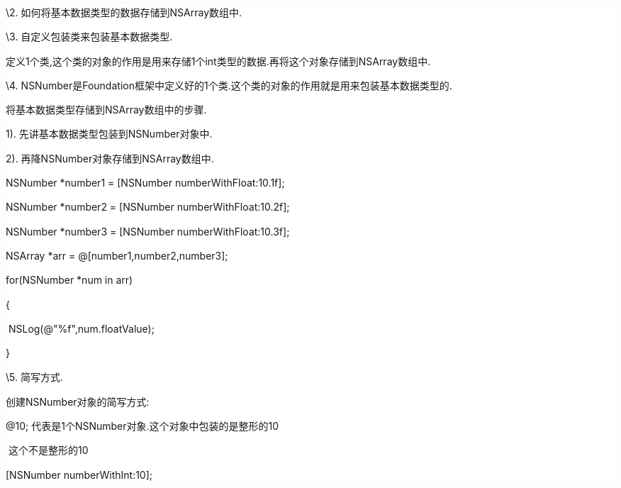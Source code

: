  

 \2. 如何将基本数据类型的数据存储到NSArray数组中.

 

 

 \3. 自定义包装类来包装基本数据类型.

 

   定义1个类,这个类的对象的作用是用来存储1个int类型的数据.再将这个对象存储到NSArray数组中.

 

 

 

 

 \4. NSNumber是Foundation框架中定义好的1个类.这个类的对象的作用就是用来包装基本数据类型的.

   

   将基本数据类型存储到NSArray数组中的步骤.

 

   1). 先讲基本数据类型包装到NSNumber对象中.

   2). 再降NSNumber对象存储到NSArray数组中.

 

 

   NSNumber *number1 = [NSNumber numberWithFloat:10.1f];

   NSNumber *number2 = [NSNumber numberWithFloat:10.2f];

   NSNumber *number3 = [NSNumber numberWithFloat:10.3f];

   

   NSArray *arr = @[number1,number2,number3];

   for(NSNumber *num in arr)

   {

​      NSLog(@"%f",num.floatValue);

   }

 

 

 \5. 简写方式.

 

   创建NSNumber对象的简写方式:

 

 

   @10; 代表是1个NSNumber对象.这个对象中包装的是整形的10

​      这个不是整形的10

   [NSNumber numberWithInt:10];
